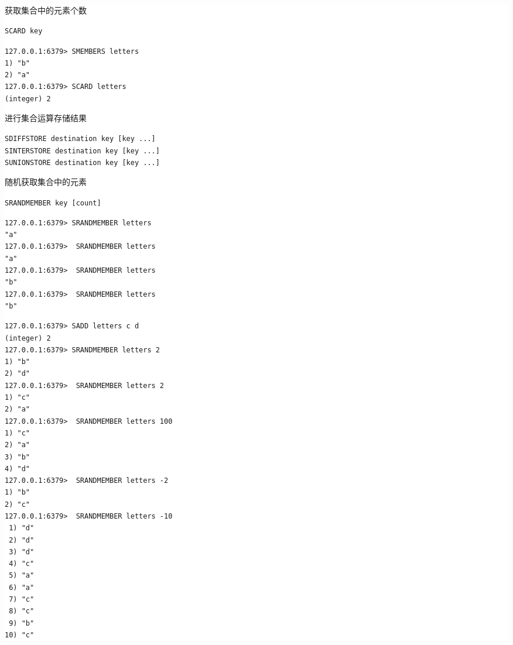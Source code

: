 获取集合中的元素个数

~~~
SCARD key
~~~

~~~
127.0.0.1:6379> SMEMBERS letters
1) "b"
2) "a"
127.0.0.1:6379> SCARD letters
(integer) 2
~~~

进行集合运算存储结果

~~~
SDIFFSTORE destination key [key ...]
SINTERSTORE destination key [key ...]
SUNIONSTORE destination key [key ...]
~~~

随机获取集合中的元素

~~~
SRANDMEMBER key [count]
~~~

~~~
127.0.0.1:6379> SRANDMEMBER letters
"a"
127.0.0.1:6379>  SRANDMEMBER letters
"a"
127.0.0.1:6379>  SRANDMEMBER letters
"b"
127.0.0.1:6379>  SRANDMEMBER letters
"b"
~~~

~~~~
127.0.0.1:6379> SADD letters c d
(integer) 2
127.0.0.1:6379> SRANDMEMBER letters 2
1) "b"
2) "d"
127.0.0.1:6379>  SRANDMEMBER letters 2
1) "c"
2) "a"
127.0.0.1:6379>  SRANDMEMBER letters 100
1) "c"
2) "a"
3) "b"
4) "d"
127.0.0.1:6379>  SRANDMEMBER letters -2
1) "b"
2) "c"
127.0.0.1:6379>  SRANDMEMBER letters -10
 1) "d"
 2) "d"
 3) "d"
 4) "c"
 5) "a"
 6) "a"
 7) "c"
 8) "c"
 9) "b"
10) "c"
~~~~
